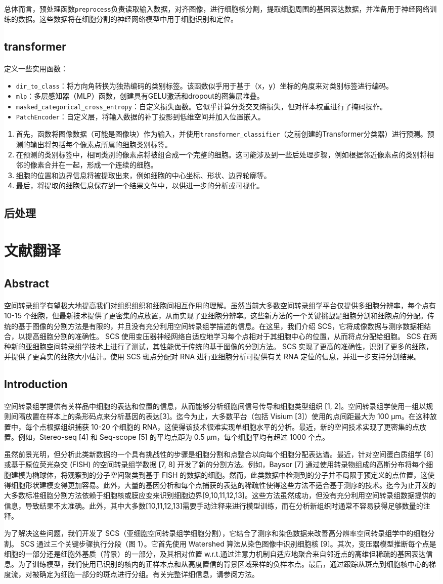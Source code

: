 总体而言，预处理函数`preprocess`负责读取输入数据，对齐图像，进行细胞核分割，提取细胞周围的基因表达数据，并准备用于神经网络训练的数据。这些数据将在细胞分割的神经网络模型中用于细胞识别和定位。



## transformer

定义一些实用函数：

- `dir_to_class`：将方向角转换为独热编码的类别标签。该函数似乎用于基于（x，y）坐标的角度来对类别标签进行编码。
- `mlp`：多层感知器（MLP）函数，创建具有GELU激活和dropout的密集层堆叠。
- `masked_categorical_cross_entropy`：自定义损失函数。它似乎计算分类交叉熵损失，但对样本权重进行了掩码操作。
- `PatchEncoder`：自定义层，将输入数据的补丁投影到低维空间并加入位置嵌入。



1. 首先，函数将图像数据（可能是图像块）作为输入，并使用`transformer_classifier`（之前创建的Transformer分类器）进行预测。预测的输出将包括每个像素点所属的细胞类别标签。
2. 在预测的类别标签中，相同类别的像素点将被组合成一个完整的细胞。这可能涉及到一些后处理步骤，例如根据邻近像素点的类别将相邻的像素合并在一起，形成一个连续的细胞。
3. 细胞的位置和边界信息将被提取出来，例如细胞的中心坐标、形状、边界轮廓等。
4. 最后，将提取的细胞信息保存到一个结果文件中，以供进一步的分析或可视化。

## 后处理









# 文献翻译

## Abstract

空间转录组学有望极大地提高我们对组织组织和细胞间相互作用的理解。虽然当前大多数空间转录组学平台仅提供多细胞分辨率，每个点有 10-15 个细胞，但最新技术提供了更密集的点放置，从而实现了亚细胞分辨率。这些新方法的一个关键挑战是细胞分割和细胞点的分配。传统的基于图像的分割方法是有限的，并且没有充分利用空间转录组学描述的信息。在这里，我们介绍 SCS，它将成像数据与测序数据相结合，以提高细胞分割的准确性。 SCS 使用变压器神经网络自适应地学习每个点相对于其细胞中心的位置，从而将点分配给细胞。 SCS 在两种新的亚细胞空间转录组学技术上进行了测试，其性能优于传统的基于图像的分割方法。 SCS 实现了更高的准确性，识别了更多的细胞，并提供了更真实的细胞大小估计。使用 SCS 斑点分配对 RNA 进行亚细胞分析可提供有关 RNA 定位的信息，并进一步支持分割结果。

## Introduction

空间转录组学提供有关样品中细胞的表达和位置的信息，从而能够分析细胞间信号传导和细胞类型组织 [1, 2]。空间转录组学使用一组以规则间隔放置在样本上的条形码点来分析基因的表达[3]。迄今为止，大多数平台（包括 Visium [3]）使用的点间距最大为 100 μm。在这种放置中，每个点根据组织捕获 10-20 个细胞的 RNA，这使得该技术很难实现单细胞水平的分析。最近，新的空间技术实现了更密集的点放置。例如，Stereo-seq [4] 和 Seq-scope [5] 的平均点距为 0.5 μm，每个细胞平均有超过 1000 个点。

虽然前景光明，但分析此类新数据的一个具有挑战性的步骤是细胞分割和点整合以向每个细胞分配表达谱。最近，针对空间蛋白质组学 [6] 或基于原位荧光杂交 (FISH) 的空间转录组学数据 [7, 8] 开发了新的分割方法。例如，Baysor [7] 通过使用转录物组成的高斯分布将每个细胞建模为椭球体，将观察到的分子空间聚类到基于 FISH 的数据的细胞。然而，此类数据中检测到的分子并不局限于预定义的点位置，这使得细胞形状建模变得更加容易。此外，大量的基因分析和每个点捕获的表达的稀疏性使得这些方法不适合基于测序的技术。迄今为止开发的大多数标准细胞分割方法依赖于细胞核或膜应变来识别细胞边界[9,10,11,12,13]。这些方法虽然成功，但没有充分利用空间转录组数据提供的信息，导致结果不太准确。此外，其中大多数[10,11,12,13]需要手动注释来进行模型训练，而在分析新组织时通常不容易获得足够数量的注释。

为了解决这些问题，我们开发了 SCS（亚细胞空间转录组学细胞分割），它结合了测序和染色数据来改善高分辨率空间转录组学中的细胞分割。 SCS 通过三个关键步骤执行分段（图 1）。它首先使用 Watershed 算法从染色图像中识别细胞核 [9]。其次，变压器模型推断每个点是细胞的一部分还是细胞外基质（背景）的一部分，及其相对位置 w.r.t.通过注意力机制自适应地聚合来自邻近点的高维但稀疏的基因表达信息。为了训练模型，我们使用已识别的核内的正样本点和从高度置信的背景区域采样的负样本点。最后，通过跟踪从斑点到细胞核中心的梯度流，对被确定为细胞一部分的斑点进行分组。有关完整详细信息，请参阅方法。
